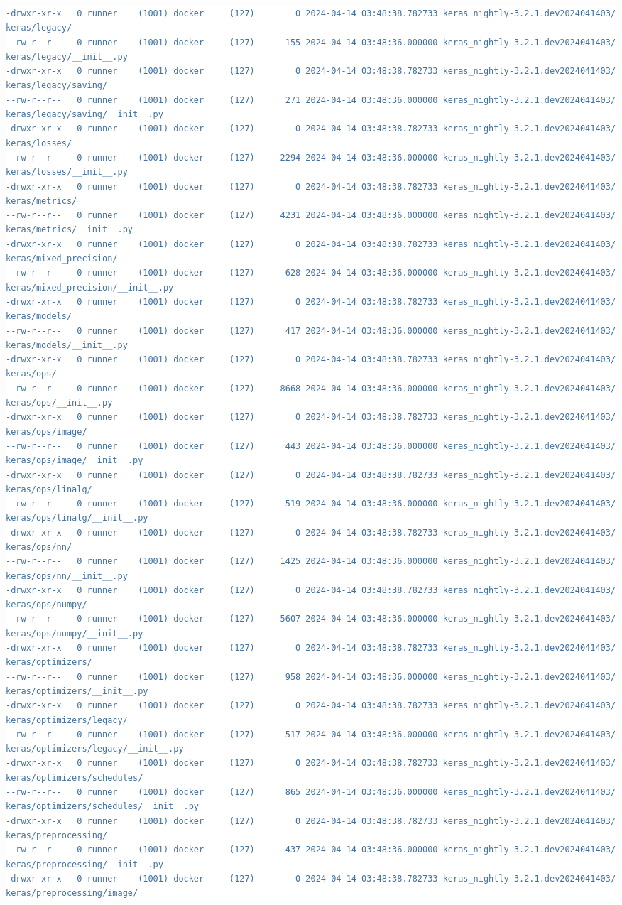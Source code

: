 ```diff
-drwxr-xr-x   0 runner    (1001) docker     (127)        0 2024-04-14 03:48:38.782733 keras_nightly-3.2.1.dev2024041403/keras/legacy/
--rw-r--r--   0 runner    (1001) docker     (127)      155 2024-04-14 03:48:36.000000 keras_nightly-3.2.1.dev2024041403/keras/legacy/__init__.py
-drwxr-xr-x   0 runner    (1001) docker     (127)        0 2024-04-14 03:48:38.782733 keras_nightly-3.2.1.dev2024041403/keras/legacy/saving/
--rw-r--r--   0 runner    (1001) docker     (127)      271 2024-04-14 03:48:36.000000 keras_nightly-3.2.1.dev2024041403/keras/legacy/saving/__init__.py
-drwxr-xr-x   0 runner    (1001) docker     (127)        0 2024-04-14 03:48:38.782733 keras_nightly-3.2.1.dev2024041403/keras/losses/
--rw-r--r--   0 runner    (1001) docker     (127)     2294 2024-04-14 03:48:36.000000 keras_nightly-3.2.1.dev2024041403/keras/losses/__init__.py
-drwxr-xr-x   0 runner    (1001) docker     (127)        0 2024-04-14 03:48:38.782733 keras_nightly-3.2.1.dev2024041403/keras/metrics/
--rw-r--r--   0 runner    (1001) docker     (127)     4231 2024-04-14 03:48:36.000000 keras_nightly-3.2.1.dev2024041403/keras/metrics/__init__.py
-drwxr-xr-x   0 runner    (1001) docker     (127)        0 2024-04-14 03:48:38.782733 keras_nightly-3.2.1.dev2024041403/keras/mixed_precision/
--rw-r--r--   0 runner    (1001) docker     (127)      628 2024-04-14 03:48:36.000000 keras_nightly-3.2.1.dev2024041403/keras/mixed_precision/__init__.py
-drwxr-xr-x   0 runner    (1001) docker     (127)        0 2024-04-14 03:48:38.782733 keras_nightly-3.2.1.dev2024041403/keras/models/
--rw-r--r--   0 runner    (1001) docker     (127)      417 2024-04-14 03:48:36.000000 keras_nightly-3.2.1.dev2024041403/keras/models/__init__.py
-drwxr-xr-x   0 runner    (1001) docker     (127)        0 2024-04-14 03:48:38.782733 keras_nightly-3.2.1.dev2024041403/keras/ops/
--rw-r--r--   0 runner    (1001) docker     (127)     8668 2024-04-14 03:48:36.000000 keras_nightly-3.2.1.dev2024041403/keras/ops/__init__.py
-drwxr-xr-x   0 runner    (1001) docker     (127)        0 2024-04-14 03:48:38.782733 keras_nightly-3.2.1.dev2024041403/keras/ops/image/
--rw-r--r--   0 runner    (1001) docker     (127)      443 2024-04-14 03:48:36.000000 keras_nightly-3.2.1.dev2024041403/keras/ops/image/__init__.py
-drwxr-xr-x   0 runner    (1001) docker     (127)        0 2024-04-14 03:48:38.782733 keras_nightly-3.2.1.dev2024041403/keras/ops/linalg/
--rw-r--r--   0 runner    (1001) docker     (127)      519 2024-04-14 03:48:36.000000 keras_nightly-3.2.1.dev2024041403/keras/ops/linalg/__init__.py
-drwxr-xr-x   0 runner    (1001) docker     (127)        0 2024-04-14 03:48:38.782733 keras_nightly-3.2.1.dev2024041403/keras/ops/nn/
--rw-r--r--   0 runner    (1001) docker     (127)     1425 2024-04-14 03:48:36.000000 keras_nightly-3.2.1.dev2024041403/keras/ops/nn/__init__.py
-drwxr-xr-x   0 runner    (1001) docker     (127)        0 2024-04-14 03:48:38.782733 keras_nightly-3.2.1.dev2024041403/keras/ops/numpy/
--rw-r--r--   0 runner    (1001) docker     (127)     5607 2024-04-14 03:48:36.000000 keras_nightly-3.2.1.dev2024041403/keras/ops/numpy/__init__.py
-drwxr-xr-x   0 runner    (1001) docker     (127)        0 2024-04-14 03:48:38.782733 keras_nightly-3.2.1.dev2024041403/keras/optimizers/
--rw-r--r--   0 runner    (1001) docker     (127)      958 2024-04-14 03:48:36.000000 keras_nightly-3.2.1.dev2024041403/keras/optimizers/__init__.py
-drwxr-xr-x   0 runner    (1001) docker     (127)        0 2024-04-14 03:48:38.782733 keras_nightly-3.2.1.dev2024041403/keras/optimizers/legacy/
--rw-r--r--   0 runner    (1001) docker     (127)      517 2024-04-14 03:48:36.000000 keras_nightly-3.2.1.dev2024041403/keras/optimizers/legacy/__init__.py
-drwxr-xr-x   0 runner    (1001) docker     (127)        0 2024-04-14 03:48:38.782733 keras_nightly-3.2.1.dev2024041403/keras/optimizers/schedules/
--rw-r--r--   0 runner    (1001) docker     (127)      865 2024-04-14 03:48:36.000000 keras_nightly-3.2.1.dev2024041403/keras/optimizers/schedules/__init__.py
-drwxr-xr-x   0 runner    (1001) docker     (127)        0 2024-04-14 03:48:38.782733 keras_nightly-3.2.1.dev2024041403/keras/preprocessing/
--rw-r--r--   0 runner    (1001) docker     (127)      437 2024-04-14 03:48:36.000000 keras_nightly-3.2.1.dev2024041403/keras/preprocessing/__init__.py
-drwxr-xr-x   0 runner    (1001) docker     (127)        0 2024-04-14 03:48:38.782733 keras_nightly-3.2.1.dev2024041403/keras/preprocessing/image/
```